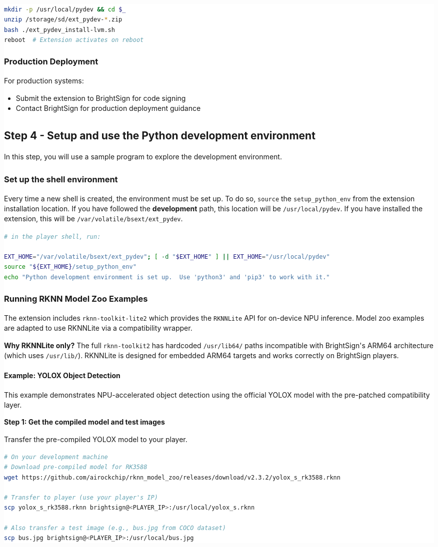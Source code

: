 ```bash
mkdir -p /usr/local/pydev && cd $_
unzip /storage/sd/ext_pydev-*.zip
bash ./ext_pydev_install-lvm.sh
reboot  # Extension activates on reboot
```

### Production Deployment

For production systems:

- Submit the extension to BrightSign for code signing
- Contact BrightSign for production deployment guidance

## Step 4 - Setup and use the Python development environment

In this step, you will use a sample program to explore the development environment.

### Set up the shell environment

Every time a new shell is created, the environment must be set up.  To do so, `source` the `setup_python_env` from the extension installation location.  If you have followed the __development__ path, this location will be `/usr/local/pydev`. If you have installed the extension, this will be `/var/volatile/bsext/ext_pydev`.

```sh
# in the player shell, run:

EXT_HOME="/var/volatile/bsext/ext_pydev"; [ -d "$EXT_HOME" ] || EXT_HOME="/usr/local/pydev"
source "${EXT_HOME}/setup_python_env"
echo "Python development environment is set up.  Use 'python3' and 'pip3' to work with it."

```

### Running RKNN Model Zoo Examples

The extension includes `rknn-toolkit-lite2` which provides the `RKNNLite` API for on-device NPU inference. Model zoo examples are adapted to use RKNNLite via a compatibility wrapper.

**Why RKNNLite only?** The full `rknn-toolkit2` has hardcoded `/usr/lib64/` paths incompatible with BrightSign's ARM64 architecture (which uses `/usr/lib/`). RKNNLite is designed for embedded ARM64 targets and works correctly on BrightSign players.

#### Example: YOLOX Object Detection

This example demonstrates NPU-accelerated object detection using the official YOLOX model with the pre-patched compatibility layer.

**Step 1: Get the compiled model and test images**

Transfer the pre-compiled YOLOX model to your player.

```sh
# On your development machine
# Download pre-compiled model for RK3588
wget https://github.com/airockchip/rknn_model_zoo/releases/download/v2.3.2/yolox_s_rk3588.rknn

# Transfer to player (use your player's IP)
scp yolox_s_rk3588.rknn brightsign@<PLAYER_IP>:/usr/local/yolox_s.rknn

# Also transfer a test image (e.g., bus.jpg from COCO dataset)
scp bus.jpg brightsign@<PLAYER_IP>:/usr/local/bus.jpg
```
